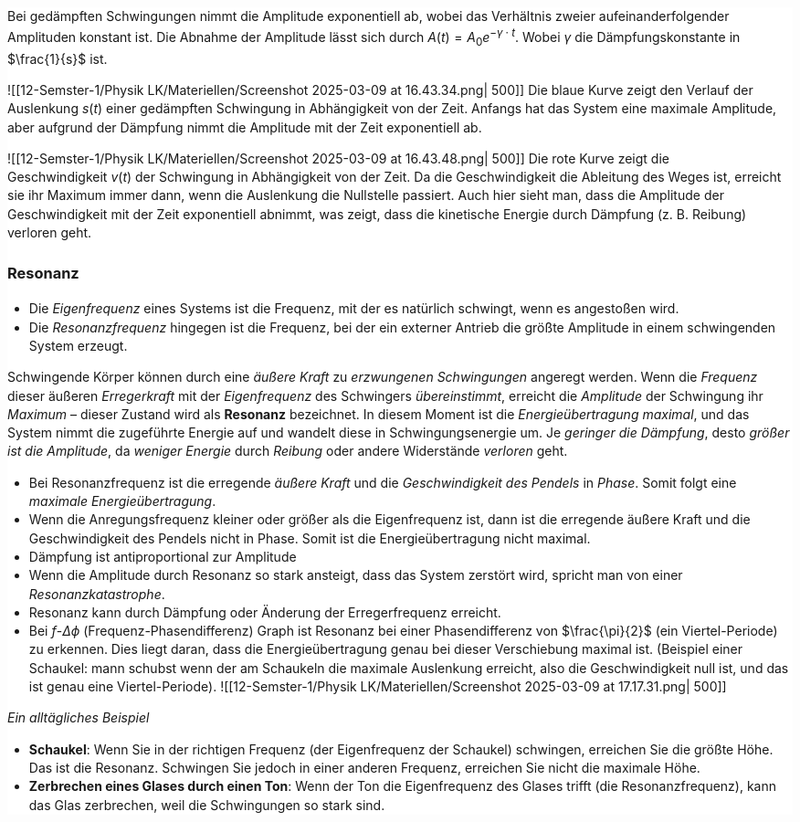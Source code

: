 Bei gedämpften Schwingungen nimmt die Amplitude exponentiell ab, wobei das Verhältnis zweier aufeinanderfolgender Amplituden konstant ist. Die Abnahme der Amplitude lässt sich durch $A(t) = A_0 e^{-\gamma \cdot t}$. Wobei $\gamma$ die Dämpfungskonstante in $\frac{1}{s}$ ist.


![[12-Semster-1/Physik LK/Materiellen/Screenshot 2025-03-09 at 16.43.34.png| 500]]
Die blaue Kurve zeigt den Verlauf der Auslenkung $s(t)$ einer gedämpften Schwingung in Abhängigkeit von der Zeit. Anfangs hat das System eine maximale Amplitude, aber aufgrund der Dämpfung nimmt die Amplitude mit der Zeit exponentiell ab. 


![[12-Semster-1/Physik LK/Materiellen/Screenshot 2025-03-09 at 16.43.48.png| 500]]
Die rote Kurve zeigt die Geschwindigkeit $v(t)$ der Schwingung in Abhängigkeit von der Zeit. Da die Geschwindigkeit die Ableitung des Weges ist, erreicht sie ihr Maximum immer dann, wenn die Auslenkung die Nullstelle passiert. Auch hier sieht man, dass die Amplitude der Geschwindigkeit mit der Zeit exponentiell abnimmt, was zeigt, dass die kinetische Energie durch Dämpfung (z. B. Reibung) verloren geht.


### Resonanz

- Die *Eigenfrequenz* eines Systems ist die Frequenz, mit der es natürlich schwingt, wenn es angestoßen wird. 
- Die *Resonanzfrequenz* hingegen ist die Frequenz, bei der ein externer Antrieb die größte Amplitude in einem schwingenden System erzeugt. 


Schwingende Körper können durch eine *äußere Kraft* zu *erzwungenen Schwingungen* angeregt werden. Wenn die *Frequenz* dieser äußeren *Erregerkraft* mit der *Eigenfrequenz* des Schwingers *übereinstimmt*, erreicht die *Amplitude* der Schwingung ihr *Maximum* – dieser Zustand wird als **Resonanz** bezeichnet. In diesem Moment ist die *Energieübertragung maximal*, und das System nimmt die zugeführte Energie auf und wandelt diese in Schwingungsenergie um. Je *geringer die Dämpfung*, desto *größer ist die Amplitude*, da *weniger Energie* durch *Reibung* oder andere Widerstände *verloren* geht.
- Bei Resonanzfrequenz ist die erregende *äußere Kraft* und die *Geschwindigkeit des Pendels* in *Phase*. Somit folgt eine *maximale Energieübertragung*.
- Wenn die Anregungsfrequenz kleiner oder größer als die Eigenfrequenz ist, dann ist  die erregende äußere Kraft und die Geschwindigkeit des Pendels nicht in Phase. Somit ist die Energieübertragung nicht maximal. 
- Dämpfung ist antiproportional zur Amplitude
- Wenn die Amplitude durch Resonanz so stark ansteigt, dass das System zerstört wird, spricht man von einer *Resonanzkatastrophe*.
- Resonanz kann durch Dämpfung oder Änderung der Erregerfrequenz erreicht.
- Bei $f$-$\Delta ϕ$ (Frequenz-Phasendifferenz) Graph ist Resonanz bei einer Phasendifferenz von $\frac{\pi}{2}$ (ein Viertel-Periode) zu erkennen. Dies liegt daran, dass die Energieübertragung genau bei dieser Verschiebung maximal ist. (Beispiel einer Schaukel: mann schubst wenn der am Schaukeln die maximale Auslenkung erreicht, also die Geschwindigkeit null ist, und das ist genau eine Viertel-Periode).
![[12-Semster-1/Physik LK/Materiellen/Screenshot 2025-03-09 at 17.17.31.png| 500]]

*Ein alltägliches Beispiel* 
- **Schaukel**: Wenn Sie in der richtigen Frequenz (der Eigenfrequenz der Schaukel) schwingen, erreichen Sie die größte Höhe. Das ist die Resonanz. Schwingen Sie jedoch in einer anderen Frequenz, erreichen Sie nicht die maximale Höhe.
- **Zerbrechen eines Glases durch einen Ton**: Wenn der Ton die Eigenfrequenz des Glases trifft (die Resonanzfrequenz), kann das Glas zerbrechen, weil die Schwingungen so stark sind.
